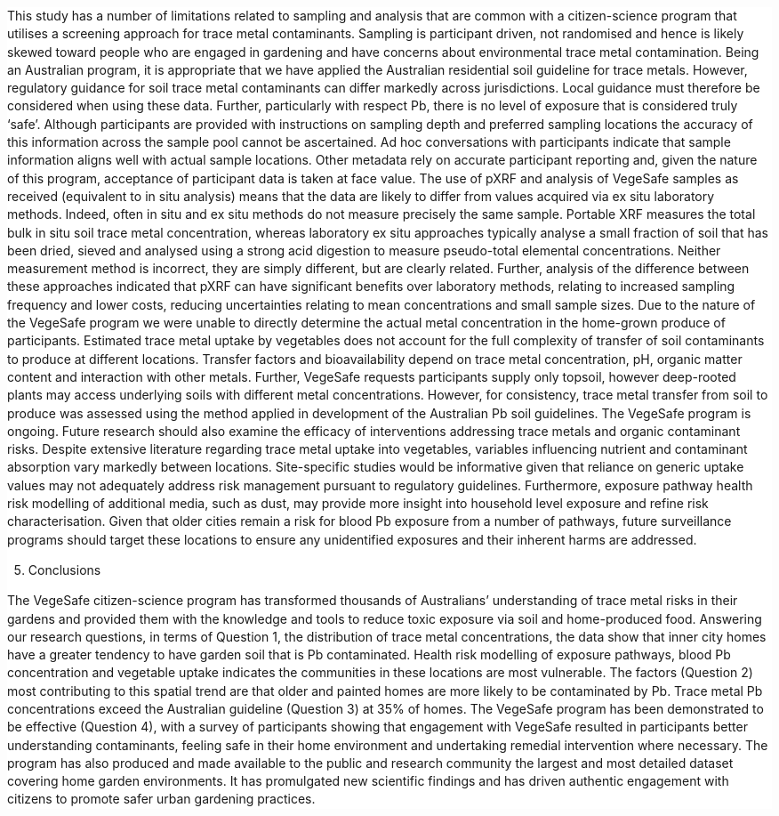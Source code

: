 This study has a number of limitations related to sampling and analysis that are common with a citizen-science program that utilises a screening approach for trace metal contaminants. Sampling is participant driven, not randomised and hence is likely skewed toward people who are engaged in gardening and have concerns about environmental trace metal contamination. Being an Australian program, it is appropriate that we have applied the Australian residential soil guideline for trace metals. However, regulatory guidance for soil trace metal contaminants can differ markedly across jurisdictions. Local guidance must therefore be considered when using these data. Further, particularly with respect Pb, there is no level of exposure that is considered truly ‘safe’. Although participants are provided with instructions on sampling depth and preferred sampling locations the accuracy of this information across the sample pool cannot be ascertained. Ad hoc conversations with participants indicate that sample information aligns well with actual sample locations. Other metadata rely on accurate participant reporting and, given the nature of this program, acceptance of participant data is taken at face value. The use of pXRF and analysis of VegeSafe samples as received (equivalent to in situ analysis) means that the data are likely to differ from values acquired via ex situ laboratory methods. Indeed, often in situ and ex situ methods do not measure precisely the same sample. Portable XRF measures the total bulk in situ soil trace metal concentration, whereas laboratory ex situ approaches typically analyse a small fraction of soil that has been dried, sieved and analysed using a strong acid digestion to measure pseudo-total elemental concentrations. Neither measurement method is incorrect, they are simply different, but are clearly related. Further, analysis of the difference between these approaches indicated that pXRF can have significant benefits over laboratory methods, relating to increased sampling frequency and lower costs, reducing uncertainties relating to mean concentrations and small sample sizes. Due to the nature of the VegeSafe program we were unable to directly determine the actual metal concentration in the home-grown produce of participants. Estimated trace metal uptake by vegetables does not account for the full complexity of transfer of soil contaminants to produce at different locations. Transfer factors and bioavailability depend on trace metal concentration, pH, organic matter content and interaction with other metals. Further, VegeSafe requests participants supply only topsoil, however deep-rooted plants may access underlying soils with different metal concentrations. However, for consistency, trace metal transfer from soil to produce was assessed using the method applied in development of the Australian Pb soil guidelines. The VegeSafe program is ongoing. Future research should also examine the efficacy of interventions addressing trace metals and organic contaminant risks. Despite extensive literature regarding trace metal uptake into vegetables, variables influencing nutrient and contaminant absorption vary markedly between locations. Site-specific studies would be informative given that reliance on generic uptake values may not adequately address risk management pursuant to regulatory guidelines. Furthermore, exposure pathway health risk modelling of additional media, such as dust, may provide more insight into household level exposure and refine risk characterisation. Given that older cities remain a risk for blood Pb exposure from a number of pathways, future surveillance programs should target these locations to ensure any unidentified exposures and their inherent harms are addressed.

5. Conclusions

The VegeSafe citizen-science program has transformed thousands of Australians’ understanding of trace metal risks in their gardens and provided them with the knowledge and tools to reduce toxic exposure via soil and home-produced food. Answering our research questions, in terms of Question 1, the distribution of trace metal concentrations, the data show that inner city homes have a greater tendency to have garden soil that is Pb contaminated. Health risk modelling of exposure pathways, blood Pb concentration and vegetable uptake indicates the communities in these locations are most vulnerable. The factors (Question 2) most contributing to this spatial trend are that older and painted homes are more likely to be contaminated by Pb. Trace metal Pb concentrations exceed the Australian guideline (Question 3) at 35% of homes. The VegeSafe program has been demonstrated to be effective (Question 4), with a survey of participants showing that engagement with VegeSafe resulted in participants better understanding contaminants, feeling safe in their home environment and undertaking remedial intervention where necessary. The program has also produced and made available to the public and research community the largest and most detailed dataset covering home garden environments. It has promulgated new scientific findings and has driven authentic engagement with citizens to promote safer urban gardening practices.
